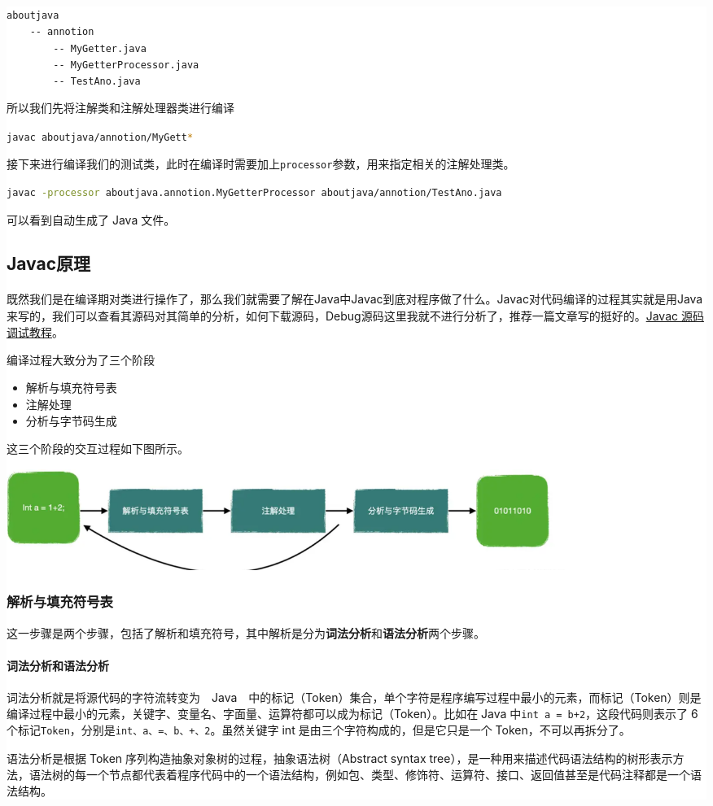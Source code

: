 ```
aboutjava    
	-- annotion        
		-- MyGetter.java
		-- MyGetterProcessor.java
		-- TestAno.java
```

所以我们先将注解类和注解处理器类进行编译

```bash
javac aboutjava/annotion/MyGett*
```

接下来进行编译我们的测试类，此时在编译时需要加上`processor`参数，用来指定相关的注解处理类。

```bash
javac -processor aboutjava.annotion.MyGetterProcessor aboutjava/annotion/TestAno.java
```

可以看到自动生成了 Java 文件。

## Javac原理

既然我们是在编译期对类进行操作了，那么我们就需要了解在Java中Javac到底对程序做了什么。Javac对代码编译的过程其实就是用Java来写的，我们可以查看其源码对其简单的分析，如何下载源码，Debug源码这里我就不进行分析了，推荐一篇文章写的挺好的。[Javac 源码调试教程](https://juejin.cn/post/6844903882166894605)。

编译过程大致分为了三个阶段

- 解析与填充符号表
- 注解处理
- 分析与字节码生成

这三个阶段的交互过程如下图所示。

<img src="img/image-20220515182242645.png" alt="image-20220515182242645" style="zoom: 67%;" />

### 解析与填充符号表

这一步骤是两个步骤，包括了解析和填充符号，其中解析是分为**词法分析**和**语法分析**两个步骤。

#### 词法分析和语法分析

词法分析就是将源代码的字符流转变为　Java　中的标记（Token）集合，单个字符是程序编写过程中最小的元素，而标记（Token）则是编译过程中最小的元素，关键字、变量名、字面量、运算符都可以成为标记（Token）。比如在 Java 中`int a = b+2`，这段代码则表示了 6 个标记`Token`，分别是`int、a、=、b、+、2`。虽然关键字 int 是由三个字符构成的，但是它只是一个 Token，不可以再拆分了。

语法分析是根据 Token 序列构造抽象对象树的过程，抽象语法树（Abstract syntax tree），是一种用来描述代码语法结构的树形表示方法，语法树的每一个节点都代表着程序代码中的一个语法结构，例如包、类型、修饰符、运算符、接口、返回值甚至是代码注释都是一个语法结构。

